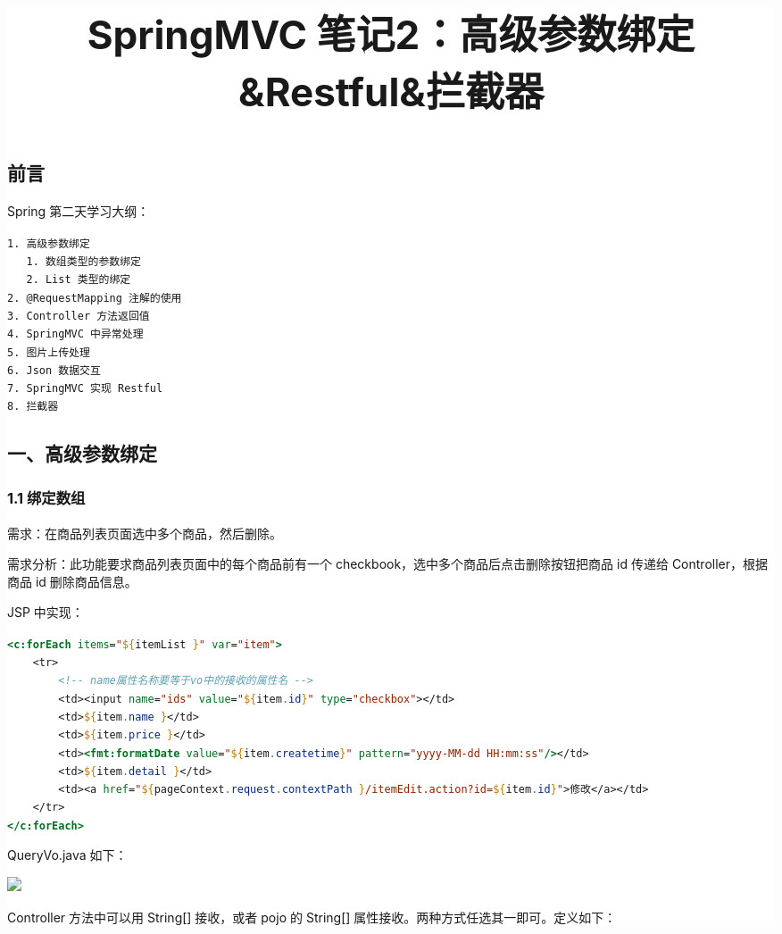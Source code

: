 <p align="center" style="font-size:44px;font-weight:bold;">
    SpringMVC 笔记2：高级参数绑定&Restful&拦截器
</p>



## 前言

Spring 第二天学习大纲：

``` xml
1. 高级参数绑定
   1. 数组类型的参数绑定
   2. List 类型的绑定
2. @RequestMapping 注解的使用
3. Controller 方法返回值
4. SpringMVC 中异常处理
5. 图片上传处理
6. Json 数据交互
7. SpringMVC 实现 Restful
8. 拦截器
```



## 一、高级参数绑定

### 1.1 绑定数组

需求：在商品列表页面选中多个商品，然后删除。

需求分析：此功能要求商品列表页面中的每个商品前有一个 checkbook，选中多个商品后点击删除按钮把商品 id 传递给 Controller，根据商品 id 删除商品信息。

JSP 中实现：

``` jsp
<c:forEach items="${itemList }" var="item">
    <tr>
        <!-- name属性名称要等于vo中的接收的属性名 -->
        <td><input name="ids" value="${item.id}" type="checkbox"></td>
        <td>${item.name }</td>
        <td>${item.price }</td>
        <td><fmt:formatDate value="${item.createtime}" pattern="yyyy-MM-dd HH:mm:ss"/></td>
        <td>${item.detail }</td>
        <td><a href="${pageContext.request.contextPath }/itemEdit.action?id=${item.id}">修改</a></td>
    </tr>
</c:forEach>
```

QueryVo.java 如下：

![](https://img-1256179949.cos.ap-shanghai.myqcloud.com/18-8-27-57733118.jpg)



Controller 方法中可以用 String[] 接收，或者 pojo 的 String[] 属性接收。两种方式任选其一即可。定义如下：
